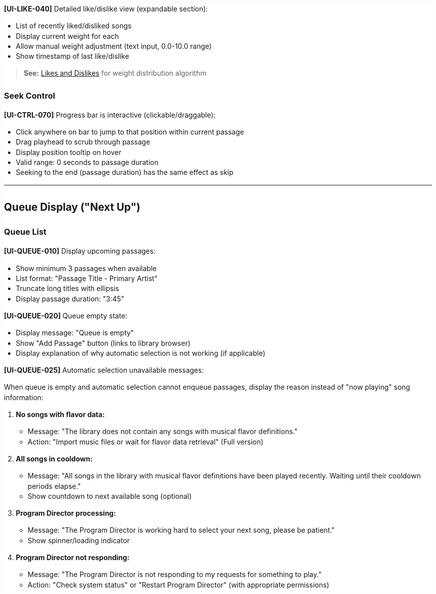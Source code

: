 **[UI-LIKE-040]** Detailed like/dislike view (expandable section):
- List of recently liked/disliked songs
- Display current weight for each
- Allow manual weight adjustment (text input, 0.0-10.0 range)
- Show timestamp of last like/dislike

> **See:** [Likes and Dislikes](SPEC006-like_dislike.md) for weight distribution algorithm

### Seek Control

**[UI-CTRL-070]** Progress bar is interactive (clickable/draggable):
- Click anywhere on bar to jump to that position within current passage
- Drag playhead to scrub through passage
- Display position tooltip on hover
- Valid range: 0 seconds to passage duration
- Seeking to the end (passage duration) has the same effect as skip

---

## Queue Display ("Next Up")

### Queue List

**[UI-QUEUE-010]** Display upcoming passages:
- Show minimum 3 passages when available
- List format: "Passage Title - Primary Artist"
- Truncate long titles with ellipsis
- Display passage duration: "3:45"

**[UI-QUEUE-020]** Queue empty state:
- Display message: "Queue is empty"
- Show "Add Passage" button (links to library browser)
- Display explanation of why automatic selection is not working (if applicable)

**[UI-QUEUE-025]** Automatic selection unavailable messages:

When queue is empty and automatic selection cannot enqueue passages, display the reason instead of "now playing" song information:

1. **No songs with flavor data:**
   - Message: "The library does not contain any songs with musical flavor definitions."
   - Action: "Import music files or wait for flavor data retrieval" (Full version)

2. **All songs in cooldown:**
   - Message: "All songs in the library with musical flavor definitions have been played recently. Waiting until their cooldown periods elapse."
   - Show countdown to next available song (optional)

3. **Program Director processing:**
   - Message: "The Program Director is working hard to select your next song, please be patient."
   - Show spinner/loading indicator

4. **Program Director not responding:**
   - Message: "The Program Director is not responding to my requests for something to play."
   - Action: "Check system status" or "Restart Program Director" (with appropriate permissions)
